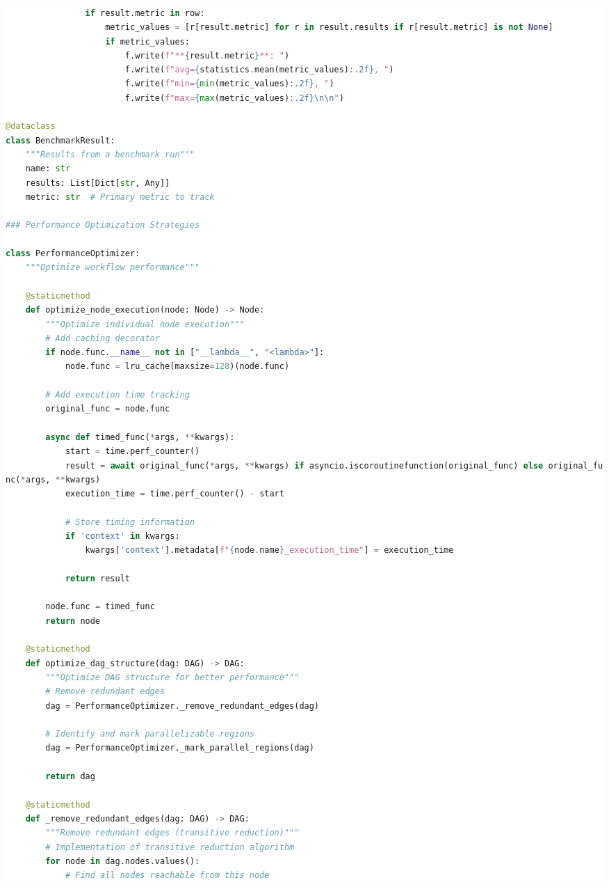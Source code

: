 ```python
                if result.metric in row:
                    metric_values = [r[result.metric] for r in result.results if r[result.metric] is not None]
                    if metric_values:
                        f.write(f"**{result.metric}**: ")
                        f.write(f"avg={statistics.mean(metric_values):.2f}, ")
                        f.write(f"min={min(metric_values):.2f}, ")
                        f.write(f"max={max(metric_values):.2f}\n\n")

@dataclass
class BenchmarkResult:
    """Results from a benchmark run"""
    name: str
    results: List[Dict[str, Any]]
    metric: str  # Primary metric to track

### Performance Optimization Strategies

class PerformanceOptimizer:
    """Optimize workflow performance"""
    
    @staticmethod
    def optimize_node_execution(node: Node) -> Node:
        """Optimize individual node execution"""
        # Add caching decorator
        if node.func.__name__ not in ["__lambda__", "<lambda>"]:
            node.func = lru_cache(maxsize=128)(node.func)
        
        # Add execution time tracking
        original_func = node.func
        
        async def timed_func(*args, **kwargs):
            start = time.perf_counter()
            result = await original_func(*args, **kwargs) if asyncio.iscoroutinefunction(original_func) else original_func(*args, **kwargs)
            execution_time = time.perf_counter() - start
            
            # Store timing information
            if 'context' in kwargs:
                kwargs['context'].metadata[f"{node.name}_execution_time"] = execution_time
            
            return result
        
        node.func = timed_func
        return node
    
    @staticmethod
    def optimize_dag_structure(dag: DAG) -> DAG:
        """Optimize DAG structure for better performance"""
        # Remove redundant edges
        dag = PerformanceOptimizer._remove_redundant_edges(dag)
        
        # Identify and mark parallelizable regions
        dag = PerformanceOptimizer._mark_parallel_regions(dag)
        
        return dag
    
    @staticmethod
    def _remove_redundant_edges(dag: DAG) -> DAG:
        """Remove redundant edges (transitive reduction)"""
        # Implementation of transitive reduction algorithm
        for node in dag.nodes.values():
            # Find all nodes reachable from this node
```